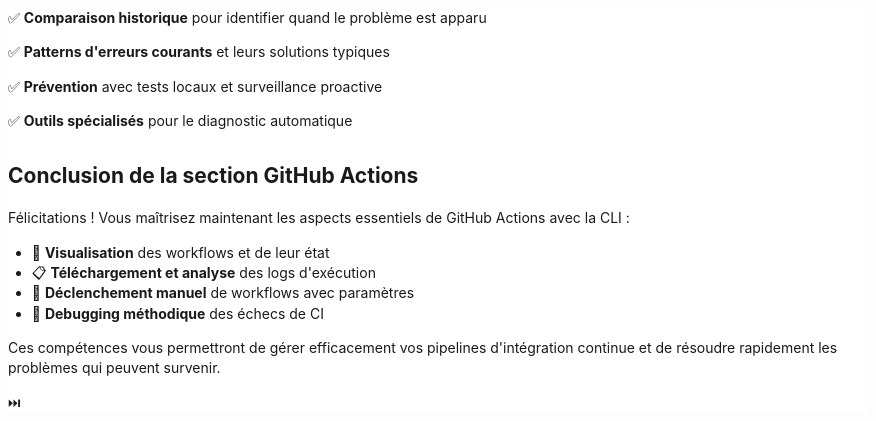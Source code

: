 ✅ **Comparaison historique** pour identifier quand le problème est apparu

✅ **Patterns d'erreurs courants** et leurs solutions typiques

✅ **Prévention** avec tests locaux et surveillance proactive

✅ **Outils spécialisés** pour le diagnostic automatique

## Conclusion de la section GitHub Actions

Félicitations ! Vous maîtrisez maintenant les aspects essentiels de GitHub Actions avec la CLI :

- 👀 **Visualisation** des workflows et de leur état
- 📋 **Téléchargement et analyse** des logs d'exécution
- 🚀 **Déclenchement manuel** de workflows avec paramètres
- 🐛 **Debugging méthodique** des échecs de CI

Ces compétences vous permettront de gérer efficacement vos pipelines d'intégration continue et de résoudre rapidement les problèmes qui peuvent survenir.


⏭️
